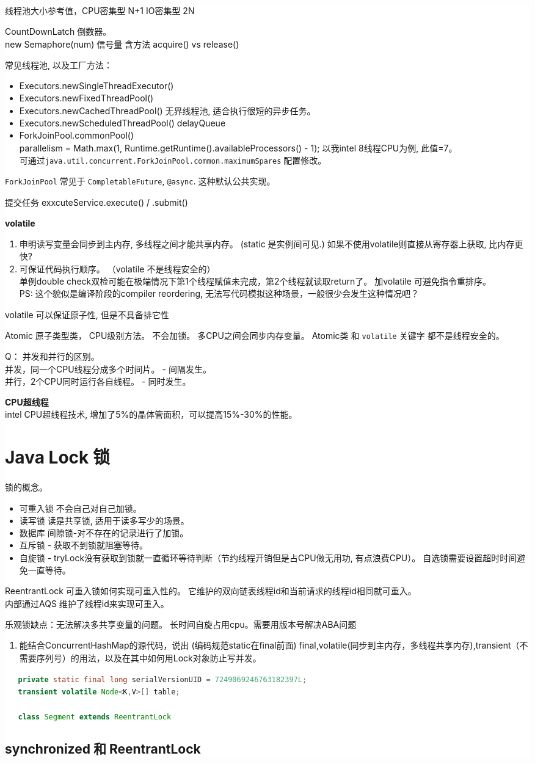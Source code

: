 线程池大小参考值，CPU密集型 N+1 IO密集型 2N   
   
CountDownLatch 倒数器。  
new Semaphore(num) 信号量  含方法 acquire() vs release()  

常见线程池, 以及工厂方法：
- Executors.newSingleThreadExecutor()
- Executors.newFixedThreadPool()  
- Executors.newCachedThreadPool() 无界线程池, 适合执行很短的异步任务。  
- Executors.newScheduledThreadPool() delayQueue   
- ForkJoinPool.commonPool()   
  parallelism = Math.max(1, Runtime.getRuntime().availableProcessors() - 1); 以我intel 8线程CPU为例, 此值=7。   
  可通过`java.util.concurrent.ForkJoinPool.common.maximumSpares` 配置修改。  

`ForkJoinPool` 常见于 `CompletableFuture`, `@async`. 这种默认公共实现。

提交任务 exxcuteService.execute() / .submit()  

**volatile** 
1. 申明读写变量会同步到主内存, 多线程之间才能共享内存。 (static 是实例间可见.) 
如果不使用volatile则直接从寄存器上获取, 比内存更快?
2. 可保证代码执行顺序。 （volatile 不是线程安全的）  
  单例double check双检可能在极端情况下第1个线程赋值未完成，第2个线程就读取return了。 
  加volatile 可避免指令重排序。  
  PS: 这个貌似是编译阶段的compiler reordering, 无法写代码模拟这种场景，一般很少会发生这种情况吧？  

volatile 可以保证原子性, 但是不具备排它性

Atomic 原子类型类， CPU级别方法。 不会加锁。 多CPU之间会同步内存变量。 Atomic类 和 `volatile` 关键字 都不是线程安全的。  

Q： 并发和并行的区别。  
并发，同一个CPU线程分成多个时间片。 - 间隔发生。  
并行，2个CPU同时运行各自线程。 - 同时发生。  

**CPU超线程**  
intel CPU超线程技术, 增加了5%的晶体管面积，可以提高15%-30%的性能。  

# Java Lock 锁  

锁的概念。   
* 可重入锁 不会自己对自己加锁。  
* 读写锁 读是共享锁, 适用于读多写少的场景。  
* 数据库 间隙锁-对不存在的记录进行了加锁。  
* 互斥锁 - 获取不到锁就阻塞等待。  
* 自旋锁 - tryLock没有获取到锁就一直循环等待判断（节约线程开销但是占CPU做无用功, 有点浪费CPU）。 自选锁需要设置超时时间避免一直等待。  

ReentrantLock 可重入锁如何实现可重入性的。 它维护的双向链表线程id和当前请求的线程id相同就可重入。  
 内部通过AQS 维护了线程id来实现可重入。  

乐观锁缺点：无法解决多共享变量的问题。 长时间自旋占用cpu。需要用版本号解决ABA问题  


1. 能结合ConcurrentHashMap的源代码，说出 (编码规范static在final前面) final,volatile(同步到主内存，多线程共享内存),transient（不需要序列号）的用法，以及在其中如何用Lock对象防止写并发。  
```java
   private static final long serialVersionUID = 7249069246763182397L;  
   transient volatile Node<K,V>[] table;  
   
   class Segment extends ReentrantLock  
```
## synchronized 和 ReentrantLock  
